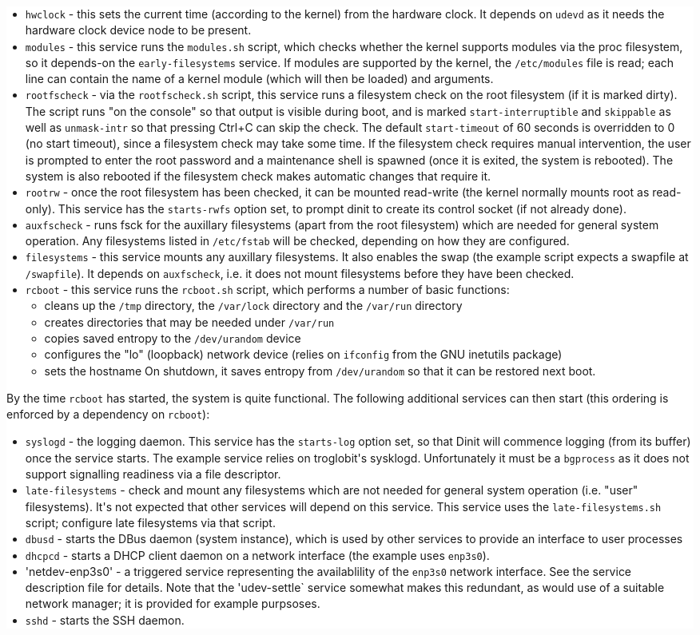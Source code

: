 - `hwclock` - this sets the current time (according to the kernel) from the hardware
  clock. It depends on `udevd` as it needs the hardware clock device node to be present.
- `modules` - this service runs the `modules.sh` script, which checks whether the kernel
  supports modules via the proc filesystem, so it depends-on the `early-filesystems`
  service. If modules are supported by the kernel, the `/etc/modules` file is read;
  each line can contain the name of a kernel module (which will then be loaded) and
  arguments.
- `rootfscheck` - via the `rootfscheck.sh` script, this service runs a filesystem check
  on the root filesystem (if it is marked dirty). The script runs "on the console" so
  that output is visible during boot, and is marked `start-interruptible` and
  `skippable` as well as `unmask-intr` so that pressing Ctrl+C can skip the check. The
  default `start-timeout` of 60 seconds is overridden to 0 (no start timeout), since a
  filesystem check may take some time. If the filesystem check requires manual
  intervention, the user is prompted to enter the root password and a maintenance shell
  is spawned (once it is exited, the system is rebooted). The system is also rebooted if
  the filesystem check makes automatic changes that require it.
- `rootrw` - once the root filesystem has been checked, it can be mounted read-write (the
  kernel normally mounts root as read-only). This service has the `starts-rwfs` option set, to
  prompt dinit to create its control socket (if not already done).
- `auxfscheck` - runs fsck for the auxillary filesystems (apart from the root filesystem)
  which are needed for general system operation. Any filesystems listed in `/etc/fstab`
  will be checked, depending on how they are configured.
- `filesystems` - this service mounts any auxillary filesystems. It also enables the swap
  (the example script expects a swapfile at `/swapfile`). It depends on `auxfscheck`, i.e.
  it does not mount filesystems before they have been checked.
- `rcboot` - this service runs the `rcboot.sh` script, which performs a number of basic
  functions:
  - cleans up the `/tmp` directory, the `/var/lock` directory and the `/var/run` directory
  - creates directories that may be needed under `/var/run`
  - copies saved entropy to the `/dev/urandom` device
  - configures the "lo" (loopback) network device (relies on `ifconfig` from the GNU
    inetutils package)
  - sets the hostname
  On shutdown, it saves entropy from `/dev/urandom` so that it can be restored next boot.
  
By the time `rcboot` has started, the system is quite functional. The following additional
services can then start (this ordering is enforced by a dependency on `rcboot`):

- `syslogd` - the logging daemon. This service has the `starts-log` option set, so that
  Dinit will commence logging (from its buffer) once the service starts. The example service
  relies on troglobit's sysklogd. Unfortunately it must be a `bgprocess` as it does not
  support signalling readiness via a file descriptor.
- `late-filesystems` - check and mount any filesystems which are not needed for general
  system operation (i.e. "user" filesystems). It's not expected that other services will
  depend on this service. This service uses the `late-filesystems.sh` script; configure
  late filesystems via that script.
- `dbusd` - starts the DBus daemon (system instance), which is used by other services to
  provide an interface to user processes
- `dhcpcd` - starts a DHCP client daemon on a network interface (the example uses `enp3s0`).
- 'netdev-enp3s0' - a triggered service representing the availablility of the `enp3s0` network
  interface. See the service description file for details. Note that the 'udev-settle` service
  somewhat makes this redundant, as would use of a suitable network manager; it is provided for
  example purpsoses.
- `sshd` - starts the SSH daemon.
